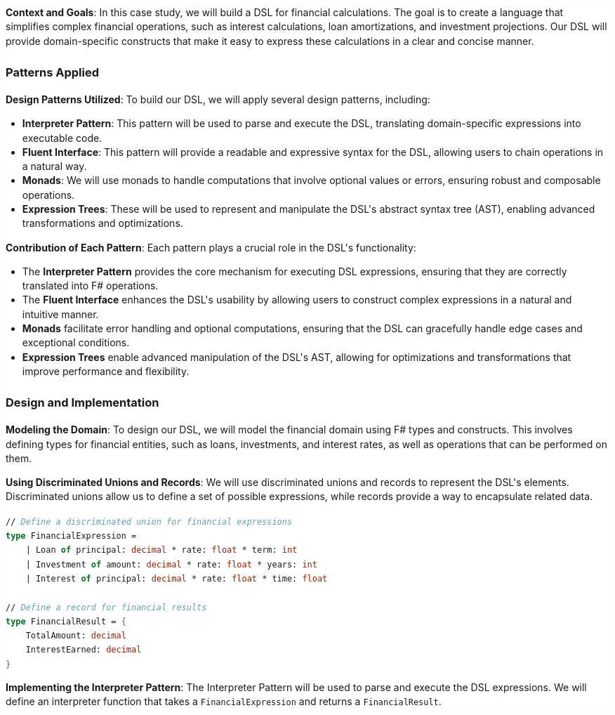 **Context and Goals**: In this case study, we will build a DSL for financial calculations. The goal is to create a language that simplifies complex financial operations, such as interest calculations, loan amortizations, and investment projections. Our DSL will provide domain-specific constructs that make it easy to express these calculations in a clear and concise manner.

### Patterns Applied

**Design Patterns Utilized**: To build our DSL, we will apply several design patterns, including:

- **Interpreter Pattern**: This pattern will be used to parse and execute the DSL, translating domain-specific expressions into executable code.
- **Fluent Interface**: This pattern will provide a readable and expressive syntax for the DSL, allowing users to chain operations in a natural way.
- **Monads**: We will use monads to handle computations that involve optional values or errors, ensuring robust and composable operations.
- **Expression Trees**: These will be used to represent and manipulate the DSL's abstract syntax tree (AST), enabling advanced transformations and optimizations.

**Contribution of Each Pattern**: Each pattern plays a crucial role in the DSL's functionality:

- The **Interpreter Pattern** provides the core mechanism for executing DSL expressions, ensuring that they are correctly translated into F# operations.
- The **Fluent Interface** enhances the DSL's usability by allowing users to construct complex expressions in a natural and intuitive manner.
- **Monads** facilitate error handling and optional computations, ensuring that the DSL can gracefully handle edge cases and exceptional conditions.
- **Expression Trees** enable advanced manipulation of the DSL's AST, allowing for optimizations and transformations that improve performance and flexibility.

### Design and Implementation

**Modeling the Domain**: To design our DSL, we will model the financial domain using F# types and constructs. This involves defining types for financial entities, such as loans, investments, and interest rates, as well as operations that can be performed on them.

**Using Discriminated Unions and Records**: We will use discriminated unions and records to represent the DSL's elements. Discriminated unions allow us to define a set of possible expressions, while records provide a way to encapsulate related data.

```fsharp
// Define a discriminated union for financial expressions
type FinancialExpression =
    | Loan of principal: decimal * rate: float * term: int
    | Investment of amount: decimal * rate: float * years: int
    | Interest of principal: decimal * rate: float * time: float

// Define a record for financial results
type FinancialResult = {
    TotalAmount: decimal
    InterestEarned: decimal
}
```

**Implementing the Interpreter Pattern**: The Interpreter Pattern will be used to parse and execute the DSL expressions. We will define an interpreter function that takes a `FinancialExpression` and returns a `FinancialResult`.
